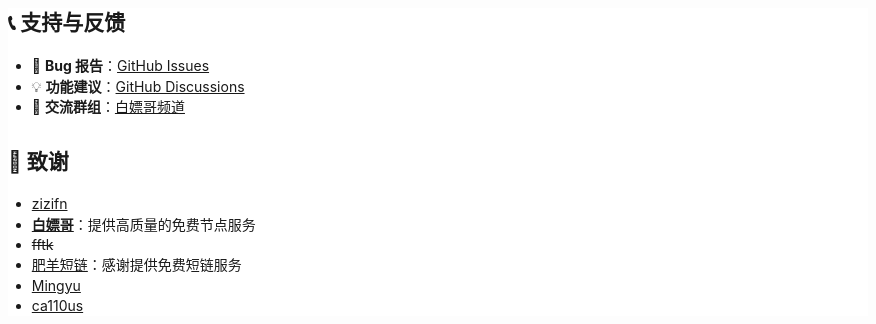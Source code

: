 ## 📞 支持与反馈

- 🐛 **Bug 报告**：[GitHub Issues](https://github.com/cmliu/CF-Workers-BPSUB/issues)
- 💡 **功能建议**：[GitHub Discussions](https://github.com/cmliu/CF-Workers-BPSUB/discussions)  
- 📢 **交流群组**：[白嫖哥频道](https://t.me/bestip_one)

## 🙏 致谢
- [zizifn](https://github.com/zizifn/edgetunnel)
- **[白嫖哥](https://t.me/bestip_one)**：提供高质量的免费节点服务
- ~~fftk~~
- [肥羊短链](https://suburl.v1.mk/)：感谢提供免费短链服务
- [Mingyu](https://github.com/ymyuuu/workers-vless)
- [ca110us](https://github.com/ca110us/epeius)